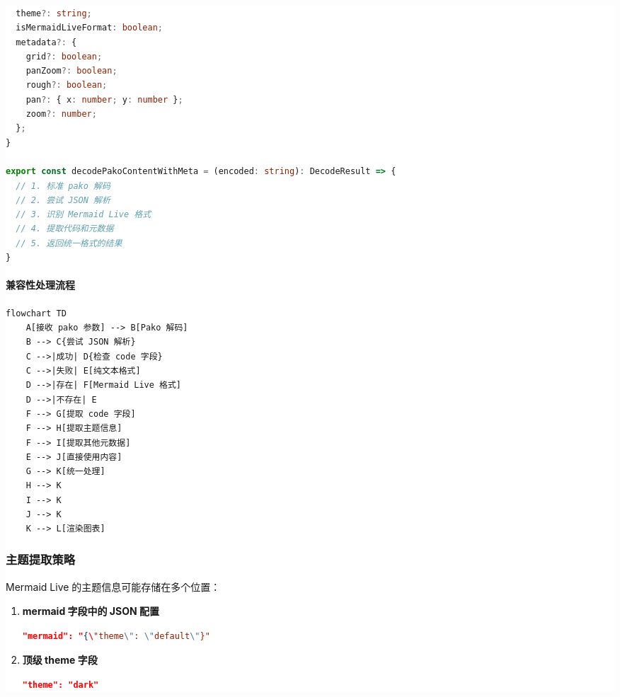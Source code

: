 ```typescript
  theme?: string;
  isMermaidLiveFormat: boolean;
  metadata?: {
    grid?: boolean;
    panZoom?: boolean;
    rough?: boolean;
    pan?: { x: number; y: number };
    zoom?: number;
  };
}

export const decodePakoContentWithMeta = (encoded: string): DecodeResult => {
  // 1. 标准 pako 解码
  // 2. 尝试 JSON 解析
  // 3. 识别 Mermaid Live 格式
  // 4. 提取代码和元数据
  // 5. 返回统一格式的结果
}
```

#### 兼容性处理流程

```mermaid
flowchart TD
    A[接收 pako 参数] --> B[Pako 解码]
    B --> C{尝试 JSON 解析}
    C -->|成功| D{检查 code 字段}
    C -->|失败| E[纯文本格式]
    D -->|存在| F[Mermaid Live 格式]
    D -->|不存在| E
    F --> G[提取 code 字段]
    F --> H[提取主题信息]
    F --> I[提取其他元数据]
    E --> J[直接使用内容]
    G --> K[统一处理]
    H --> K
    I --> K
    J --> K
    K --> L[渲染图表]
```

### 主题提取策略

Mermaid Live 的主题信息可能存储在多个位置：

1. **mermaid 字段中的 JSON 配置**
   ```json
   "mermaid": "{\"theme\": \"default\"}"
   ```

2. **顶级 theme 字段**
   ```json
   "theme": "dark"
   ```


  [key: string]: any;